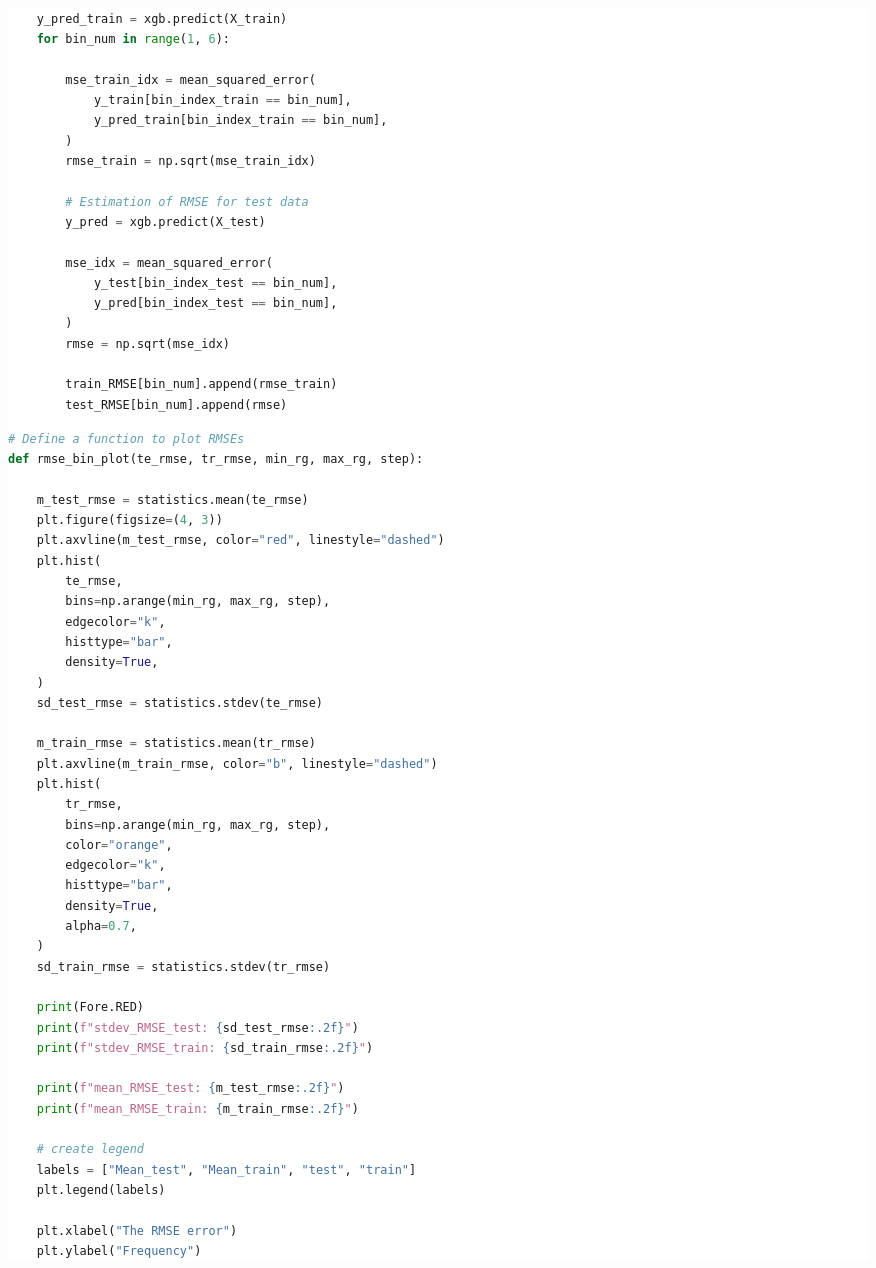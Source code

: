 ```python
    y_pred_train = xgb.predict(X_train)
    for bin_num in range(1, 6):

        mse_train_idx = mean_squared_error(
            y_train[bin_index_train == bin_num],
            y_pred_train[bin_index_train == bin_num],
        )
        rmse_train = np.sqrt(mse_train_idx)

        # Estimation of RMSE for test data
        y_pred = xgb.predict(X_test)

        mse_idx = mean_squared_error(
            y_test[bin_index_test == bin_num],
            y_pred[bin_index_test == bin_num],
        )
        rmse = np.sqrt(mse_idx)

        train_RMSE[bin_num].append(rmse_train)
        test_RMSE[bin_num].append(rmse)
```

```python
# Define a function to plot RMSEs
def rmse_bin_plot(te_rmse, tr_rmse, min_rg, max_rg, step):

    m_test_rmse = statistics.mean(te_rmse)
    plt.figure(figsize=(4, 3))
    plt.axvline(m_test_rmse, color="red", linestyle="dashed")
    plt.hist(
        te_rmse,
        bins=np.arange(min_rg, max_rg, step),
        edgecolor="k",
        histtype="bar",
        density=True,
    )
    sd_test_rmse = statistics.stdev(te_rmse)

    m_train_rmse = statistics.mean(tr_rmse)
    plt.axvline(m_train_rmse, color="b", linestyle="dashed")
    plt.hist(
        tr_rmse,
        bins=np.arange(min_rg, max_rg, step),
        color="orange",
        edgecolor="k",
        histtype="bar",
        density=True,
        alpha=0.7,
    )
    sd_train_rmse = statistics.stdev(tr_rmse)

    print(Fore.RED)
    print(f"stdev_RMSE_test: {sd_test_rmse:.2f}")
    print(f"stdev_RMSE_train: {sd_train_rmse:.2f}")

    print(f"mean_RMSE_test: {m_test_rmse:.2f}")
    print(f"mean_RMSE_train: {m_train_rmse:.2f}")

    # create legend
    labels = ["Mean_test", "Mean_train", "test", "train"]
    plt.legend(labels)

    plt.xlabel("The RMSE error")
    plt.ylabel("Frequency")
```